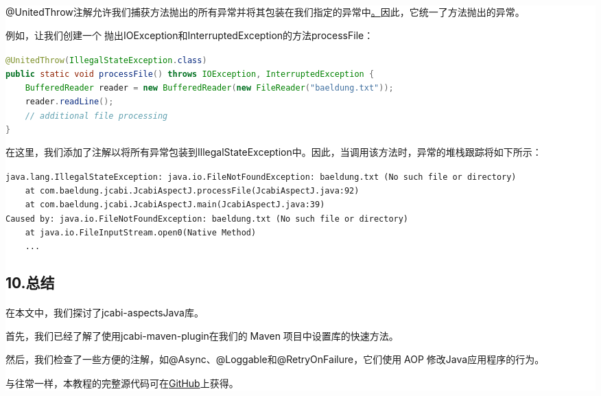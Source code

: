@UnitedThrow注解允许我们捕获方法抛出的所有异常并将其包装在我们指定的异常中[。](https://aspects.jcabi.com/apidocs-0.22.6/com/jcabi/aspects/UnitedThrow.html)因此，它统一了方法抛出的异常。

例如，让我们创建一个 抛出IOException和InterruptedException的方法processFile：

```java
@UnitedThrow(IllegalStateException.class)
public static void processFile() throws IOException, InterruptedException {
    BufferedReader reader = new BufferedReader(new FileReader("baeldung.txt"));
    reader.readLine();
    // additional file processing
}
```

在这里，我们添加了注解以将所有异常包装到IllegalStateException中。因此，当调用该方法时，异常的堆栈跟踪将如下所示：

```shell
java.lang.IllegalStateException: java.io.FileNotFoundException: baeldung.txt (No such file or directory)
    at com.baeldung.jcabi.JcabiAspectJ.processFile(JcabiAspectJ.java:92)
    at com.baeldung.jcabi.JcabiAspectJ.main(JcabiAspectJ.java:39)
Caused by: java.io.FileNotFoundException: baeldung.txt (No such file or directory)
    at java.io.FileInputStream.open0(Native Method)
    ...
```

## 10.总结

在本文中，我们探讨了jcabi-aspectsJava库。

首先，我们已经了解了使用jcabi-maven-plugin在我们的 Maven 项目中设置库的快速方法。

然后，我们检查了一些方便的注解，如@Async、@Loggable和@RetryOnFailure，它们使用 AOP 修改Java应用程序的行为。

与往常一样，本教程的完整源代码可在[GitHub](https://github.com/tu-yucheng/taketoday-tutorial4j/tree/master/opensource-libraries/libraries-3)上获得。